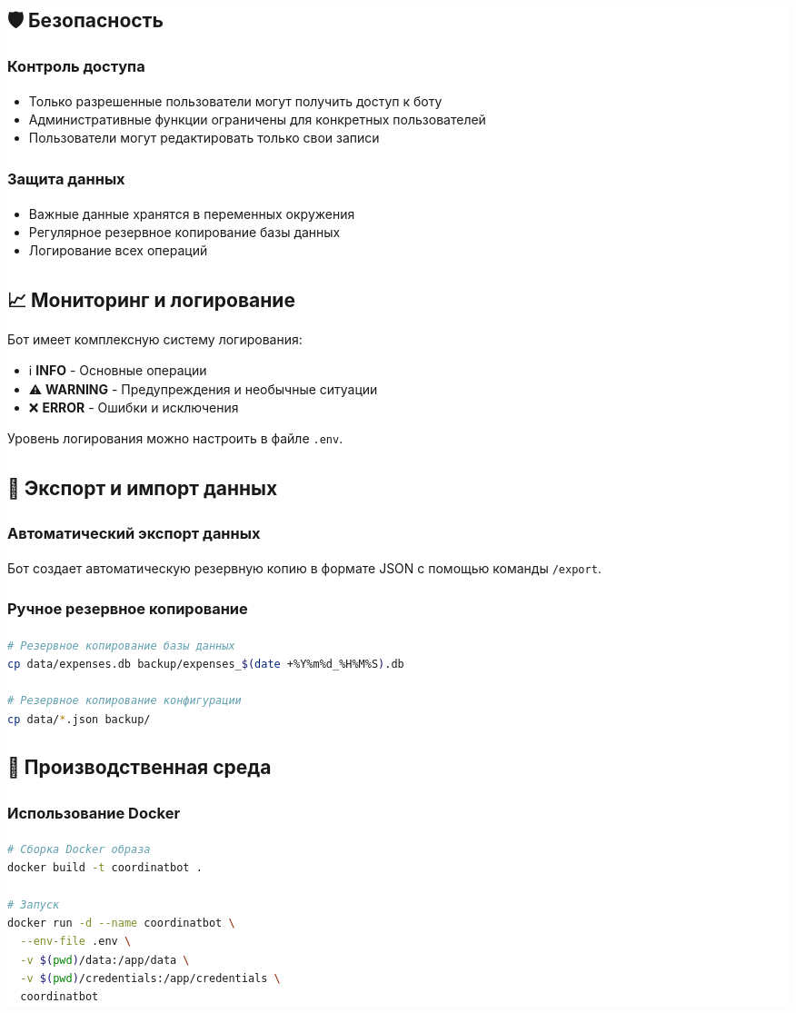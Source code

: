 ## 🛡️ Безопасность

### Контроль доступа
- Только разрешенные пользователи могут получить доступ к боту
- Административные функции ограничены для конкретных пользователей
- Пользователи могут редактировать только свои записи

### Защита данных
- Важные данные хранятся в переменных окружения
- Регулярное резервное копирование базы данных
- Логирование всех операций

## 📈 Мониторинг и логирование

Бот имеет комплексную систему логирования:

- ℹ️ **INFO** - Основные операции
- ⚠️ **WARNING** - Предупреждения и необычные ситуации
- ❌ **ERROR** - Ошибки и исключения

Уровень логирования можно настроить в файле `.env`.

## 🔄 Экспорт и импорт данных

### Автоматический экспорт данных
Бот создает автоматическую резервную копию в формате JSON с помощью команды `/export`.

### Ручное резервное копирование
```bash
# Резервное копирование базы данных
cp data/expenses.db backup/expenses_$(date +%Y%m%d_%H%M%S).db

# Резервное копирование конфигурации
cp data/*.json backup/
```

## 🚀 Производственная среда

### Использование Docker
```bash
# Сборка Docker образа
docker build -t coordinatbot .

# Запуск
docker run -d --name coordinatbot \
  --env-file .env \
  -v $(pwd)/data:/app/data \
  -v $(pwd)/credentials:/app/credentials \
  coordinatbot
```
